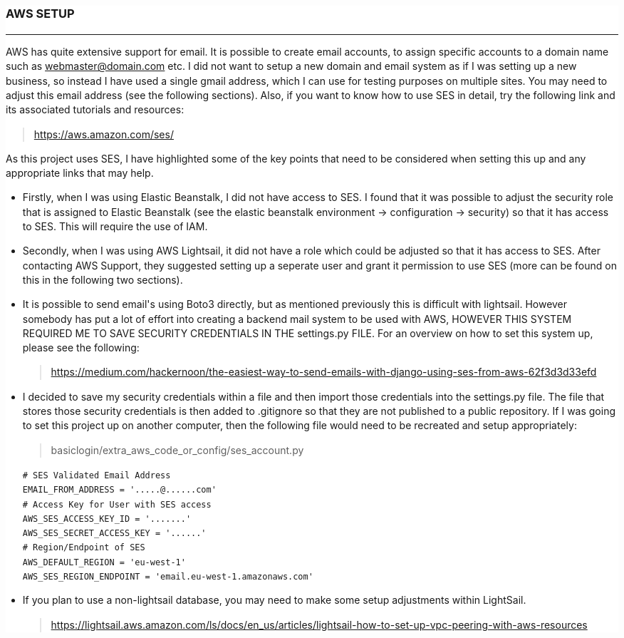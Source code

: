### AWS SETUP

---

AWS has quite extensive support for email.   It is possible to create email accounts, to assign specific accounts to a domain name such as webmaster@domain.com etc.   I did not want to setup a new domain and email system as if I was setting up a new business, so instead I have used a single gmail address, which I can use for testing purposes on multiple sites.   You may need to adjust this email address (see the following sections).   Also, if you want to know how to use SES in detail, try the following link and its associated tutorials and resources:

> https://aws.amazon.com/ses/

As this project uses SES, I have highlighted some of the key points that need to be considered when setting this up and any appropriate links that may help.

- Firstly, when I was using Elastic Beanstalk, I did not have access to SES.   I found that it was possible to adjust the security role that is assigned to Elastic Beanstalk (see the elastic beanstalk environment -> configuration -> security) so that it has access to SES.   This will require the use of IAM.

- Secondly, when I was using AWS Lightsail, it did not have a role which could be adjusted so that it has access to SES.   After contacting AWS Support, they suggested setting up a seperate user and grant it permission to use SES (more can be found on this in the following two sections).

- It is possible to send email's using Boto3 directly, but as mentioned previously this is difficult with lightsail.   However somebody has put a lot of effort into creating a backend mail system to be used with AWS, HOWEVER THIS SYSTEM REQUIRED ME TO SAVE SECURITY CREDENTIALS IN THE settings.py FILE.   For an overview on how to set this system up, please see the following:

   > https://medium.com/hackernoon/the-easiest-way-to-send-emails-with-django-using-ses-from-aws-62f3d3d33efd

- I decided to save my security credentials within a file and then import those credentials into the settings.py file.   The file that stores those security credentials is then added to .gitignore so that they are not published to a public repository.   If I was going to set this project up on another computer, then the following file would need to be recreated and setup appropriately:

   > basiclogin/extra_aws_code_or_config/ses_account.py

   ```
   # SES Validated Email Address
   EMAIL_FROM_ADDRESS = '.....@......com'
   # Access Key for User with SES access
   AWS_SES_ACCESS_KEY_ID = '.......'
   AWS_SES_SECRET_ACCESS_KEY = '......'
   # Region/Endpoint of SES
   AWS_DEFAULT_REGION = 'eu-west-1'
   AWS_SES_REGION_ENDPOINT = 'email.eu-west-1.amazonaws.com'
   ```

- If you plan to use a non-lightsail database, you may need to make some setup adjustments within LightSail.
   > https://lightsail.aws.amazon.com/ls/docs/en_us/articles/lightsail-how-to-set-up-vpc-peering-with-aws-resources
